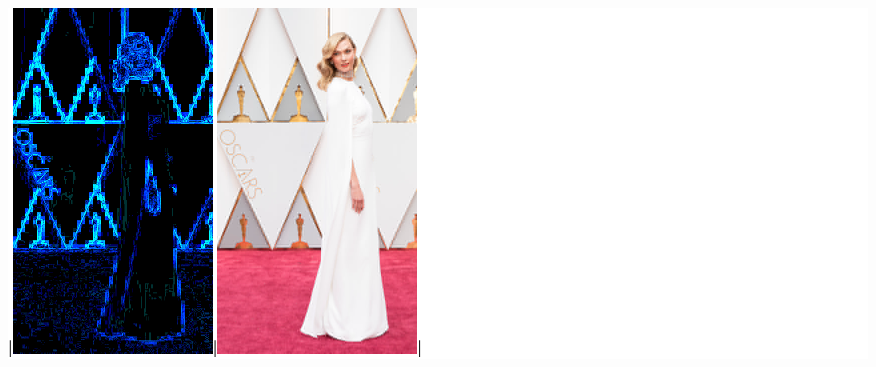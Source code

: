 |<img width=200 src="decode-online/karlie-oscars-2017.jpg-difference-3.rgb.png"/>|<img width=200 src="decode-online/karlie-oscars-2017.jpg-3.rgb.png"/>|
